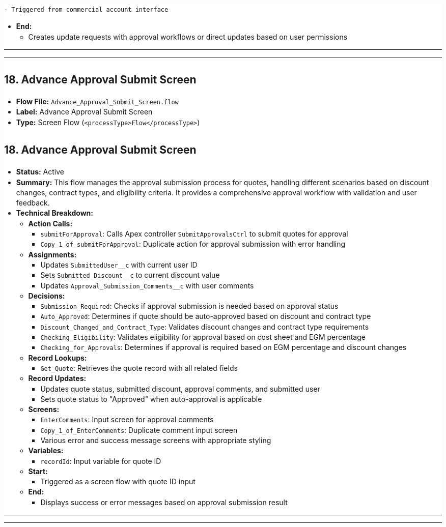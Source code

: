     - Triggered from commercial account interface
  - **End:**
    - Creates update requests with approval workflows or direct updates based on user permissions 

---
---

## 18. Advance Approval Submit Screen

- **Flow File:** `Advance_Approval_Submit_Screen.flow`
- **Label:** Advance Approval Submit Screen
- **Type:** Screen Flow (`<processType>Flow</processType>`)
## 18. Advance Approval Submit Screen
- **Status:** Active
- **Summary:**
  This flow manages the approval submission process for quotes, handling different scenarios based on discount changes, contract types, and eligibility criteria. It provides a comprehensive approval workflow with validation and user feedback.
- **Technical Breakdown:**
  - **Action Calls:**
    - `submitForApproval`: Calls Apex controller `SubmitApprovalsCtrl` to submit quotes for approval
    - `Copy_1_of_submitForApproval`: Duplicate action for approval submission with error handling
  - **Assignments:**
    - Updates `SubmittedUser__c` with current user ID
    - Sets `Submitted_Discount__c` to current discount value
    - Updates `Approval_Submission_Comments__c` with user comments
  - **Decisions:**
    - `Submission_Required`: Checks if approval submission is needed based on approval status
    - `Auto_Approved`: Determines if quote should be auto-approved based on discount and contract type
    - `Discount_Changed_and_Contract_Type`: Validates discount changes and contract type requirements
    - `Checking_Eligibility`: Validates eligibility for approval based on cost sheet and EGM percentage
    - `Checking_for_Approvals`: Determines if approval is required based on EGM percentage and discount changes
  - **Record Lookups:**
    - `Get_Quote`: Retrieves the quote record with all related fields
  - **Record Updates:**
    - Updates quote status, submitted discount, approval comments, and submitted user
    - Sets quote status to "Approved" when auto-approval is applicable
  - **Screens:**
    - `EnterComments`: Input screen for approval comments
    - `Copy_1_of_EnterComments`: Duplicate comment input screen
    - Various error and success message screens with appropriate styling
  - **Variables:**
    - `recordId`: Input variable for quote ID
  - **Start:**
    - Triggered as a screen flow with quote ID input
  - **End:**
    - Displays success or error messages based on approval submission result

---
---

